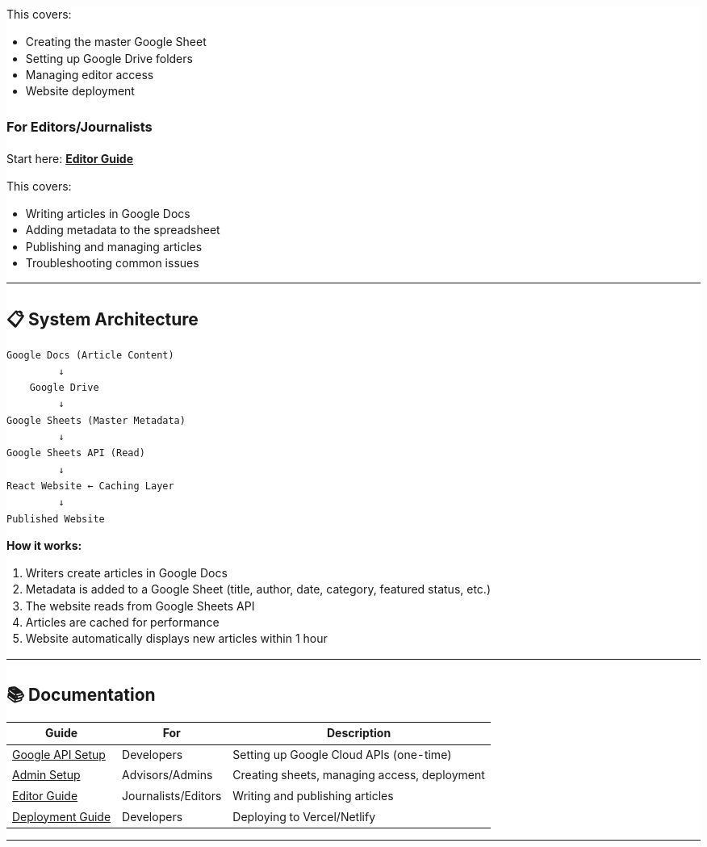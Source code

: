 This covers:
- Creating the master Google Sheet
- Setting up Google Drive folders
- Managing editor access
- Website deployment

### For Editors/Journalists

Start here: **[Editor Guide](docs/EDITOR_GUIDE.md)**

This covers:
- Writing articles in Google Docs
- Adding metadata to the spreadsheet
- Publishing and managing articles
- Troubleshooting common issues

---

## 📋 System Architecture

```
Google Docs (Article Content)
         ↓
    Google Drive
         ↓
Google Sheets (Master Metadata)
         ↓
Google Sheets API (Read)
         ↓
React Website ← Caching Layer
         ↓
Published Website
```

**How it works:**

1. Writers create articles in Google Docs
2. Metadata is added to a Google Sheet (title, author, date, category, featured status, etc.)
3. The website reads from Google Sheets API
4. Articles are cached for performance
5. Website automatically displays new articles within 1 hour

---

## 📚 Documentation

| Guide | For | Description |
|-------|-----|-------------|
| [Google API Setup](docs/GOOGLE_API_SETUP.md) | Developers | Setting up Google Cloud APIs (one-time) |
| [Admin Setup](docs/ADMIN_SETUP.md) | Advisors/Admins | Creating sheets, managing access, deployment |
| [Editor Guide](docs/EDITOR_GUIDE.md) | Journalists/Editors | Writing and publishing articles |
| [Deployment Guide](docs/DEPLOYMENT_GUIDE.md) | Developers | Deploying to Vercel/Netlify |

---